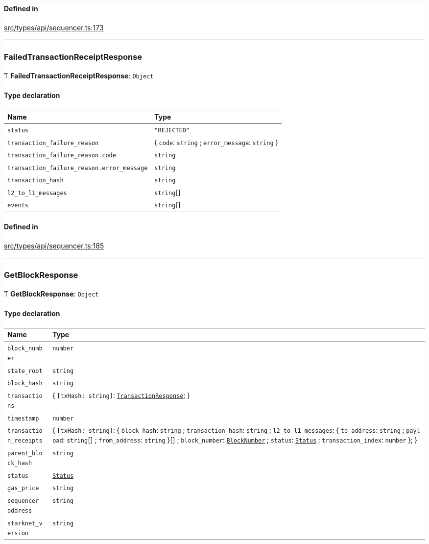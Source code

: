 #### Defined in

[src/types/api/sequencer.ts:173](https://github.com/starknet-io/starknet.js/blob/develop/src/types/api/sequencer.ts#L173)

---

### FailedTransactionReceiptResponse

Ƭ **FailedTransactionReceiptResponse**: `Object`

#### Type declaration

| Name                                       | Type                                             |
| :----------------------------------------- | :----------------------------------------------- |
| `status`                                   | `"REJECTED"`                                     |
| `transaction_failure_reason`               | { `code`: `string` ; `error_message`: `string` } |
| `transaction_failure_reason.code`          | `string`                                         |
| `transaction_failure_reason.error_message` | `string`                                         |
| `transaction_hash`                         | `string`                                         |
| `l2_to_l1_messages`                        | `string`[]                                       |
| `events`                                   | `string`[]                                       |

#### Defined in

[src/types/api/sequencer.ts:185](https://github.com/starknet-io/starknet.js/blob/develop/src/types/api/sequencer.ts#L185)

---

### GetBlockResponse

Ƭ **GetBlockResponse**: `Object`

#### Type declaration

| Name                   | Type                                                                                                                                                                                                                                                                                                                                |
| :--------------------- | :---------------------------------------------------------------------------------------------------------------------------------------------------------------------------------------------------------------------------------------------------------------------------------------------------------------------------------- |
| `block_number`         | `number`                                                                                                                                                                                                                                                                                                                            |
| `state_root`           | `string`                                                                                                                                                                                                                                                                                                                            |
| `block_hash`           | `string`                                                                                                                                                                                                                                                                                                                            |
| `transactions`         | { `[txHash: string]`: [`TransactionResponse`](Sequencer.md#transactionresponse); }                                                                                                                                                                                                                                                  |
| `timestamp`            | `number`                                                                                                                                                                                                                                                                                                                            |
| `transaction_receipts` | { `[txHash: string]`: { `block_hash`: `string` ; `transaction_hash`: `string` ; `l2_to_l1_messages`: { `to_address`: `string` ; `payload`: `string`[] ; `from_address`: `string` }[] ; `block_number`: [`BlockNumber`](../modules.md#blocknumber) ; `status`: [`Status`](../modules.md#status) ; `transaction_index`: `number` }; } |
| `parent_block_hash`    | `string`                                                                                                                                                                                                                                                                                                                            |
| `status`               | [`Status`](../modules.md#status)                                                                                                                                                                                                                                                                                                    |
| `gas_price`            | `string`                                                                                                                                                                                                                                                                                                                            |
| `sequencer_address`    | `string`                                                                                                                                                                                                                                                                                                                            |
| `starknet_version`     | `string`                                                                                                                                                                                                                                                                                                                            |
